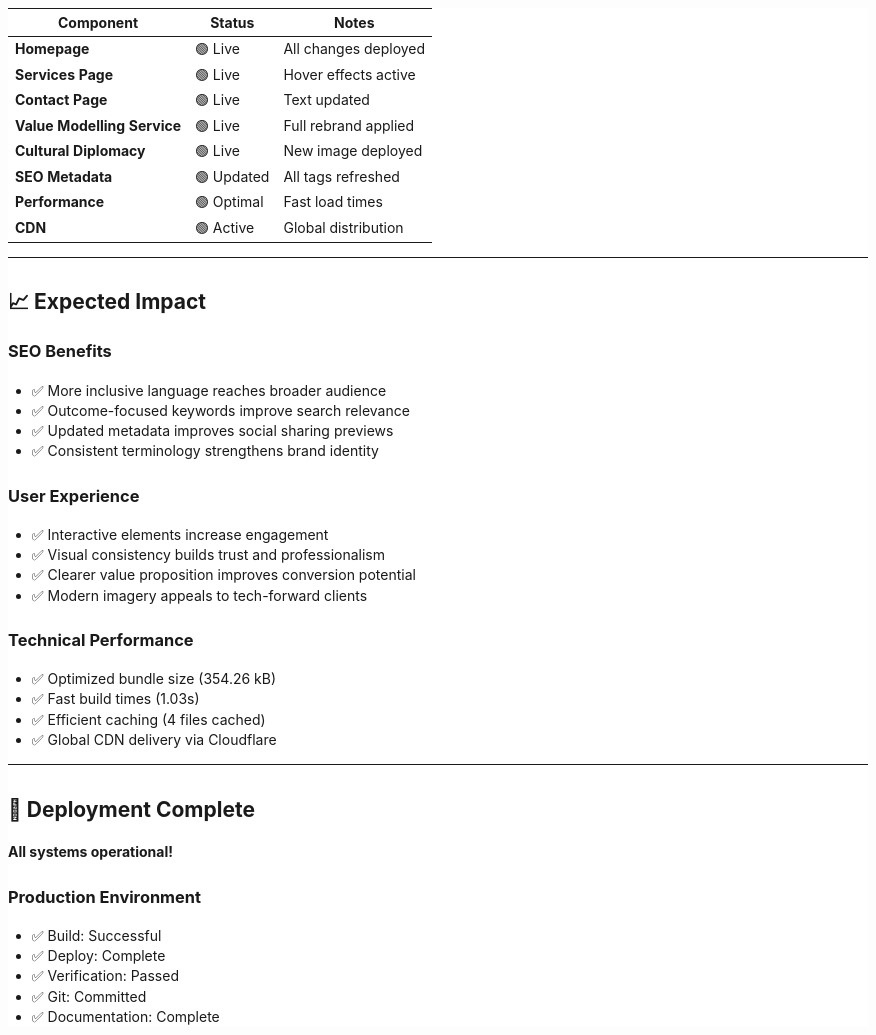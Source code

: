 | Component | Status | Notes |
|-----------|--------|-------|
| **Homepage** | 🟢 Live | All changes deployed |
| **Services Page** | 🟢 Live | Hover effects active |
| **Contact Page** | 🟢 Live | Text updated |
| **Value Modelling Service** | 🟢 Live | Full rebrand applied |
| **Cultural Diplomacy** | 🟢 Live | New image deployed |
| **SEO Metadata** | 🟢 Updated | All tags refreshed |
| **Performance** | 🟢 Optimal | Fast load times |
| **CDN** | 🟢 Active | Global distribution |

---

## 📈 Expected Impact

### SEO Benefits
- ✅ More inclusive language reaches broader audience
- ✅ Outcome-focused keywords improve search relevance
- ✅ Updated metadata improves social sharing previews
- ✅ Consistent terminology strengthens brand identity

### User Experience
- ✅ Interactive elements increase engagement
- ✅ Visual consistency builds trust and professionalism
- ✅ Clearer value proposition improves conversion potential
- ✅ Modern imagery appeals to tech-forward clients

### Technical Performance
- ✅ Optimized bundle size (354.26 kB)
- ✅ Fast build times (1.03s)
- ✅ Efficient caching (4 files cached)
- ✅ Global CDN delivery via Cloudflare

---

## 🎉 Deployment Complete

**All systems operational!**

### Production Environment
- ✅ Build: Successful
- ✅ Deploy: Complete
- ✅ Verification: Passed
- ✅ Git: Committed
- ✅ Documentation: Complete
